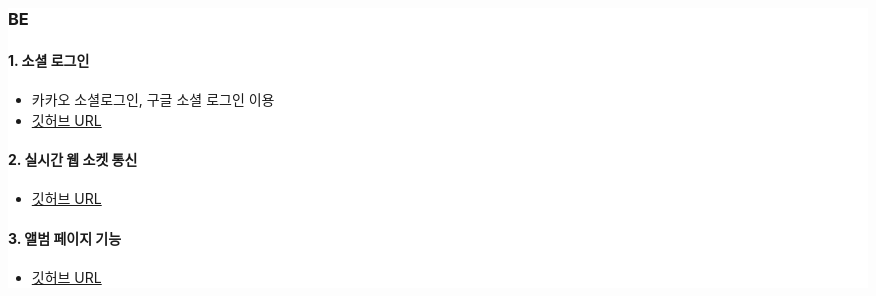 ### BE

#### 1. 소셜 로그인

-   카카오 소셜로그인, 구글 소셜 로그인 이용
-   [깃허브 URL](https://github.com/Step3-kakao-tech-campus/Team2_BE/tree/weekly/src/main/java/com/example/team2_be/auth)

#### 2. 실시간 웹 소켓 통신

-   [깃허브 URL](https://github.com/Step3-kakao-tech-campus/Team2_BE/blob/weekly/src/main/java/com/example/team2_be/album/page/AlbumPageSocketHandler.java)

#### 3. 앨범 페이지 기능

-   [깃허브 URL](https://github.com/Step3-kakao-tech-campus/Team2_BE/tree/weekly/src/main/java/com/example/team2_be/album/page)
